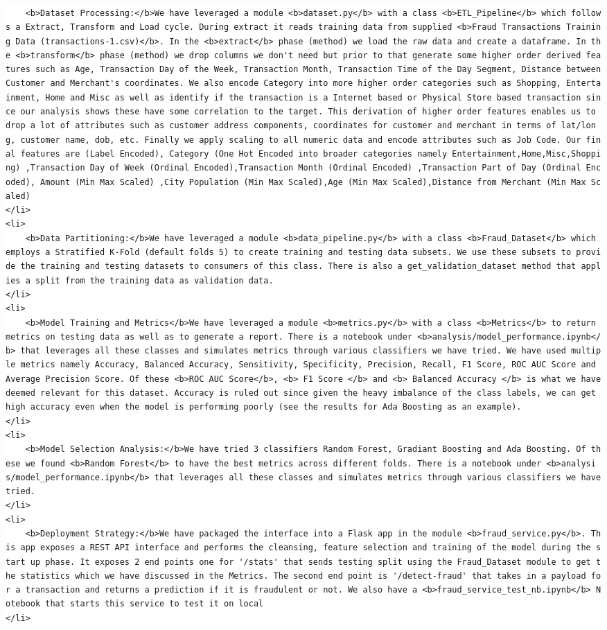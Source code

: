         <b>Dataset Processing:</b>We have leveraged a module <b>dataset.py</b> with a class <b>ETL_Pipeline</b> which follows a Extract, Transform and Load cycle. During extract it reads training data from supplied <b>Fraud Transactions Training Data (transactions-1.csv)</b>. In the <b>extract</b> phase (method) we load the raw data and create a dataframe. In the <b>transform</b> phase (method) we drop columns we don't need but prior to that generate some higher order derived features such as Age, Transaction Day of the Week, Transaction Month, Transaction Time of the Day Segment, Distance between Customer and Merchant's coordinates. We also encode Category into more higher order categories such as Shopping, Entertainment, Home and Misc as well as identify if the transaction is a Internet based or Physical Store based transaction since our analysis shows these have some correlation to the target. This derivation of higher order features enables us to drop a lot of attributes such as customer address components, coordinates for customer and merchant in terms of lat/long, customer name, dob, etc. Finally we apply scaling to all numeric data and encode attributes such as Job Code. Our final features are (Label Encoded), Category (One Hot Encoded into broader categories namely Entertainment,Home,Misc,Shopping) ,Transaction Day of Week (Ordinal Encoded),Transaction Month (Ordinal Encoded) ,Transaction Part of Day (Ordinal Encoded), Amount (Min Max Scaled) ,City Population (Min Max Scaled),Age (Min Max Scaled),Distance from Merchant (Min Max Scaled)
    </li>
    <li>
        <b>Data Partitioning:</b>We have leveraged a module <b>data_pipeline.py</b> with a class <b>Fraud_Dataset</b> which employs a Stratified K-Fold (default folds 5) to create training and testing data subsets. We use these subsets to provide the training and testing datasets to consumers of this class. There is also a get_validation_dataset method that applies a split from the training data as validation data. 
    </li>
    <li>
        <b>Model Training and Metrics</b>We have leveraged a module <b>metrics.py</b> with a class <b>Metrics</b> to return metrics on testing data as well as to generate a report. There is a notebook under <b>analysis/model_performance.ipynb</b> that leverages all these classes and simulates metrics through various classifiers we have tried. We have used multiple metrics namely Accuracy, Balanced Accuracy, Sensitivity, Specificity, Precision, Recall, F1 Score, ROC AUC Score and Average Precision Score. Of these <b>ROC AUC Score</b>, <b> F1 Score </b> and <b> Balanced Accuracy </b> is what we have deemed relevant for this dataset. Accuracy is ruled out since given the heavy imbalance of the class labels, we can get high accuracy even when the model is performing poorly (see the results for Ada Boosting as an example). 
    </li>
    <li>
        <b>Model Selection Analysis:</b>We have tried 3 classifiers Random Forest, Gradiant Boosting and Ada Boosting. Of these we found <b>Random Forest</b> to have the best metrics across different folds. There is a notebook under <b>analysis/model_performance.ipynb</b> that leverages all these classes and simulates metrics through various classifiers we have tried. 
    </li>
    <li>
        <b>Deployment Strategy:</b>We have packaged the interface into a Flask app in the module <b>fraud_service.py</b>. This app exposes a REST API interface and performs the cleansing, feature selection and training of the model during the start up phase. It exposes 2 end points one for '/stats' that sends testing split using the Fraud_Dataset module to get the statistics which we have discussed in the Metrics. The second end point is '/detect-fraud' that takes in a payload for a transaction and returns a prediction if it is fraudulent or not. We also have a <b>fraud_service_test_nb.ipynb</b> Notebook that starts this service to test it on local
    </li>
</ol>
